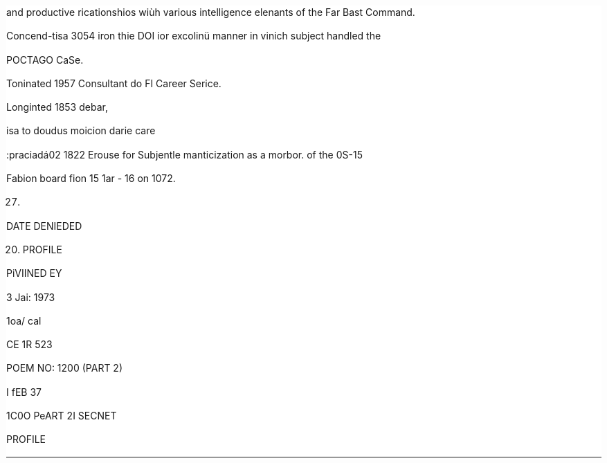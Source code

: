 and productive ricationshios wiùh various intelligence elenants of the Far Bast Command.

Concend-tisa 3054 iron thie DOI ior excolinü manner in vinich subject handled the

POCTAGO CaSe.

Toninated 1957 Consultant do FI Career Serice.

Longinted 1853 debar,

isa to doudus moicion darie care

:praciadá02 1822 Erouse for Subjentle manticization as a morbor. of the 0S-15

Fabion board fion 15 1ar - 16 on 1072.

27.

DATE DENIEDED

20. PROFILE

PiVIINED EY

3 Jai: 1973

1oa/ cal

CE 1R 523

POEM NO: 1200 (PART 2)

I fEB 37

1C0O PeART 2I SECNET

PROFILE

---

